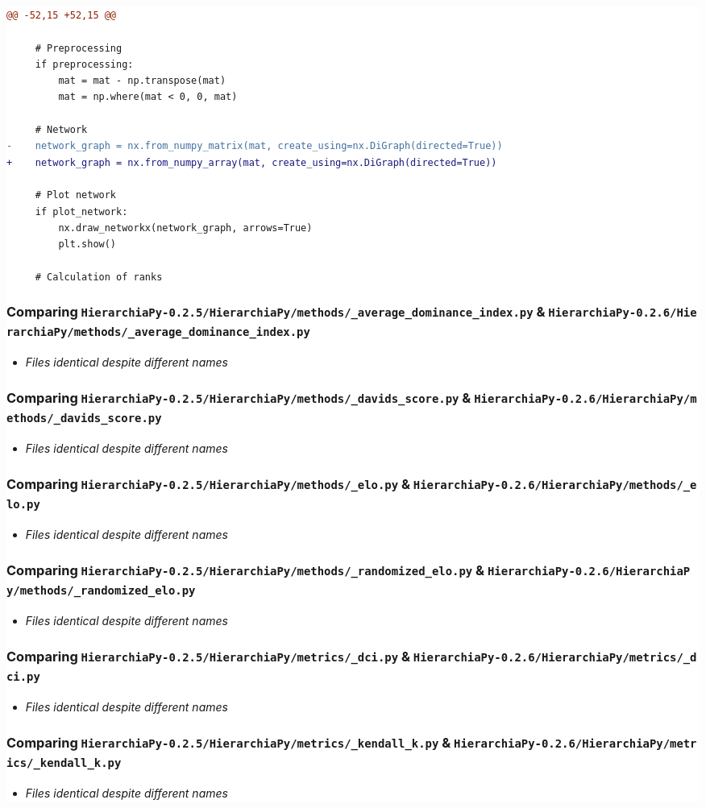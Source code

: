 ```diff
@@ -52,15 +52,15 @@
     
     # Preprocessing
     if preprocessing:
         mat = mat - np.transpose(mat)
         mat = np.where(mat < 0, 0, mat)
     
     # Network 
-    network_graph = nx.from_numpy_matrix(mat, create_using=nx.DiGraph(directed=True))
+    network_graph = nx.from_numpy_array(mat, create_using=nx.DiGraph(directed=True))
     
     # Plot network
     if plot_network:
         nx.draw_networkx(network_graph, arrows=True)
         plt.show()
     
     # Calculation of ranks
```

### Comparing `HierarchiaPy-0.2.5/HierarchiaPy/methods/_average_dominance_index.py` & `HierarchiaPy-0.2.6/HierarchiaPy/methods/_average_dominance_index.py`

 * *Files identical despite different names*

### Comparing `HierarchiaPy-0.2.5/HierarchiaPy/methods/_davids_score.py` & `HierarchiaPy-0.2.6/HierarchiaPy/methods/_davids_score.py`

 * *Files identical despite different names*

### Comparing `HierarchiaPy-0.2.5/HierarchiaPy/methods/_elo.py` & `HierarchiaPy-0.2.6/HierarchiaPy/methods/_elo.py`

 * *Files identical despite different names*

### Comparing `HierarchiaPy-0.2.5/HierarchiaPy/methods/_randomized_elo.py` & `HierarchiaPy-0.2.6/HierarchiaPy/methods/_randomized_elo.py`

 * *Files identical despite different names*

### Comparing `HierarchiaPy-0.2.5/HierarchiaPy/metrics/_dci.py` & `HierarchiaPy-0.2.6/HierarchiaPy/metrics/_dci.py`

 * *Files identical despite different names*

### Comparing `HierarchiaPy-0.2.5/HierarchiaPy/metrics/_kendall_k.py` & `HierarchiaPy-0.2.6/HierarchiaPy/metrics/_kendall_k.py`

 * *Files identical despite different names*
